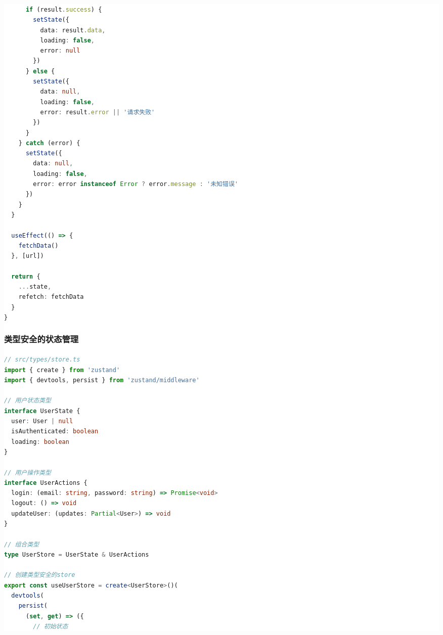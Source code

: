 ```typescript
      if (result.success) {
        setState({
          data: result.data,
          loading: false,
          error: null
        })
      } else {
        setState({
          data: null,
          loading: false,
          error: result.error || '请求失败'
        })
      }
    } catch (error) {
      setState({
        data: null,
        loading: false,
        error: error instanceof Error ? error.message : '未知错误'
      })
    }
  }

  useEffect(() => {
    fetchData()
  }, [url])

  return {
    ...state,
    refetch: fetchData
  }
}
```

### 类型安全的状态管理

```typescript
// src/types/store.ts
import { create } from 'zustand'
import { devtools, persist } from 'zustand/middleware'

// 用户状态类型
interface UserState {
  user: User | null
  isAuthenticated: boolean
  loading: boolean
}

// 用户操作类型
interface UserActions {
  login: (email: string, password: string) => Promise<void>
  logout: () => void
  updateUser: (updates: Partial<User>) => void
}

// 组合类型
type UserStore = UserState & UserActions

// 创建类型安全的store
export const useUserStore = create<UserStore>()(
  devtools(
    persist(
      (set, get) => ({
        // 初始状态
```

  [K in keyof PartialUser as K extends 'name' ? 'displayName' : K]: PartialUser[K]